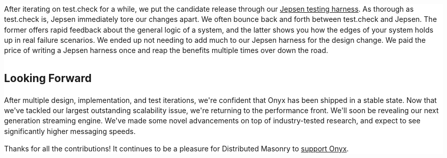 After iterating on test.check for a while, we put the candidate release through our [Jepsen testing harness](https://github.com/onyx-platform/onyx-jepsen). As thorough as test.check is, Jepsen immediately tore our changes apart. We often bounce back and forth between test.check and Jepsen. The former offers rapid feedback about the general logic of a system, and the latter shows you how the edges of your system holds up in real failure scenarios. We ended up not needing to add much to our Jepsen harness for the design change. We paid the price of writing a Jepsen harness once and reap the benefits multiple times over down the road.

## Looking Forward

After multiple design, implementation, and test iterations, we're confident that Onyx has been shipped in a stable state. Now that we've tackled our largest outstanding scalability issue, we're returning to the performance front. We'll soon be revealing our next generation streaming engine. We've made some novel advancements on top of industry-tested research, and expect to see significantly higher messaging speeds.

Thanks for all the contributions! It continues to be a pleasure for Distributed Masonry to [support Onyx](http://www.onyxplatform.org/support/).
